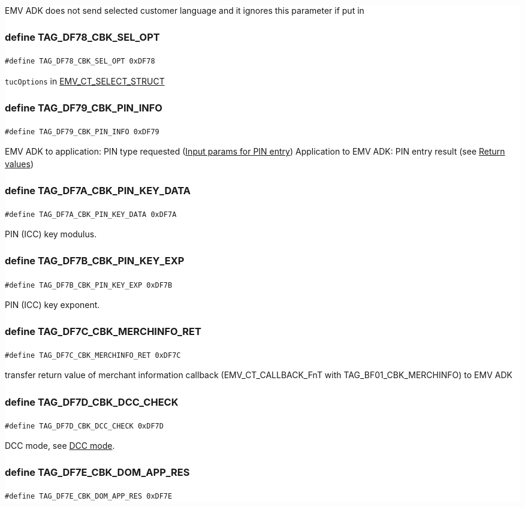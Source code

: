 EMV ADK does not send selected customer language and it ignores this parameter if put in 

### define TAG_DF78_CBK_SEL_OPT

```
#define TAG_DF78_CBK_SEL_OPT 0xDF78
```

`tucOptions` in [EMV_CT_SELECT_STRUCT](struct_e_m_v___c_t___s_e_l_e_c_t___s_t_r_u_c_t.md)

### define TAG_DF79_CBK_PIN_INFO

```
#define TAG_DF79_CBK_PIN_INFO 0xDF79
```

EMV ADK to application: PIN type requested ([Input params for PIN entry]())    Application to EMV ADK: PIN entry result (see [Return values]()) 

### define TAG_DF7A_CBK_PIN_KEY_DATA

```
#define TAG_DF7A_CBK_PIN_KEY_DATA 0xDF7A
```

PIN (ICC) key modulus. 

### define TAG_DF7B_CBK_PIN_KEY_EXP

```
#define TAG_DF7B_CBK_PIN_KEY_EXP 0xDF7B
```

PIN (ICC) key exponent. 

### define TAG_DF7C_CBK_MERCHINFO_RET

```
#define TAG_DF7C_CBK_MERCHINFO_RET 0xDF7C
```

transfer return value of merchant information callback (EMV_CT_CALLBACK_FnT with TAG_BF01_CBK_MERCHINFO) to EMV ADK 

### define TAG_DF7D_CBK_DCC_CHECK

```
#define TAG_DF7D_CBK_DCC_CHECK 0xDF7D
```

DCC mode, see [DCC mode](). 

### define TAG_DF7E_CBK_DOM_APP_RES

```
#define TAG_DF7E_CBK_DOM_APP_RES 0xDF7E
```
